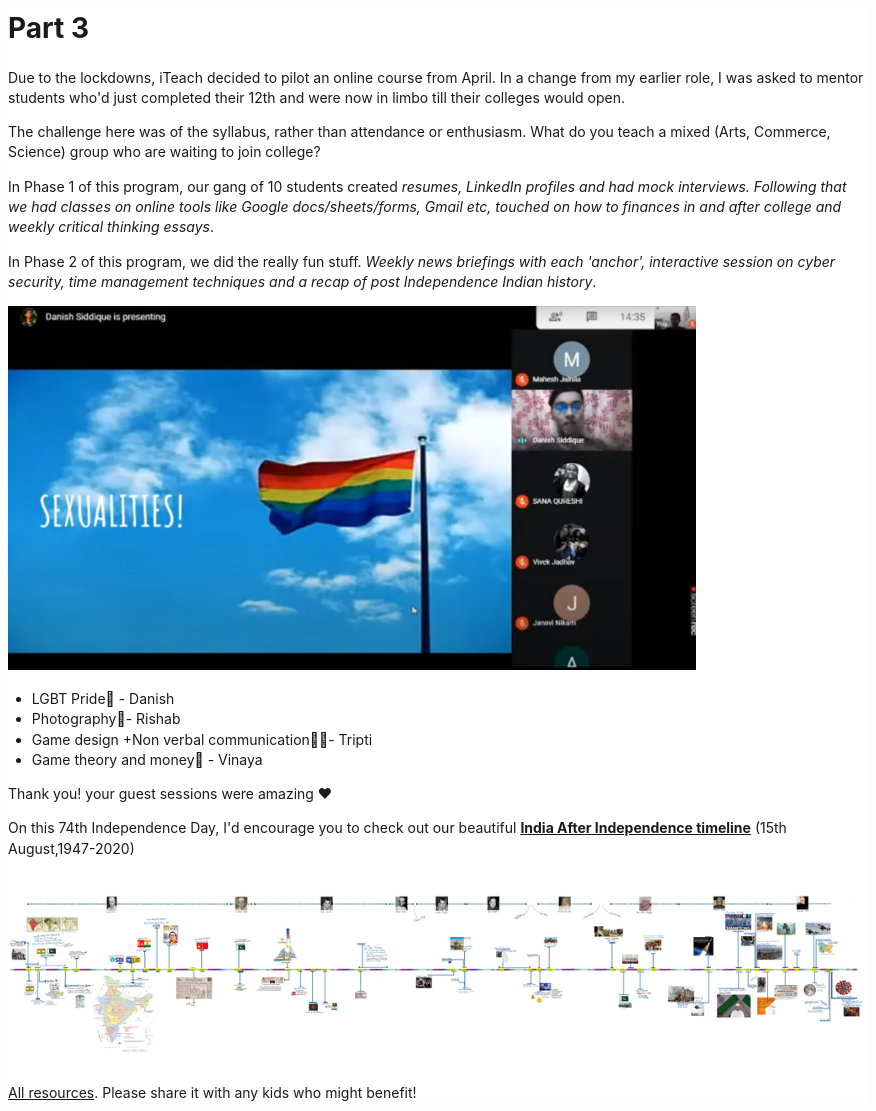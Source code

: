 # Part 3
Due to the lockdowns, iTeach decided to pilot an online course from April. In a change from my earlier role, I was asked to mentor students who'd just completed their 12th and were now in limbo till their colleges would open.

The challenge here was of the syllabus, rather than attendance or enthusiasm. What do you teach a mixed (Arts, Commerce, Science) group who are waiting to join college?

In Phase 1 of this program, our gang of 10 students created *resumes, LinkedIn profiles and had mock interviews. Following that we had classes on online tools like Google docs/sheets/forms, Gmail etc, touched on how to finances in and after college and weekly critical thinking essays*.

In Phase 2 of this program, we did the really fun stuff. *Weekly news briefings with each 'anchor', interactive session on cyber security, time management techniques and a recap of post Independence Indian history*.

<img src="iteach_images/pride.png" width="80%">

* LGBT Pride🌈 - Danish
* Photography📸- Rishab
* Game design +Non verbal communication🏃‍♀️- Tripti
* Game theory and money💸 - Vinaya 

Thank you! your guest sessions were amazing ❤️️

On this 74th Independence Day, I'd encourage you to check out our beautiful [**India After Independence timeline**](/projects/india_cplp_timeline.html) (15th August,1947-2020)

<img src="iteach_images/timeline_reduced.png" width="100%">

[All resources](https://bit.ly/cplp-online-docs). Please share it with any kids who might benefit!
<iframe src="https://docs.google.com/document/d/e/2PACX-1vTtGNZdc7zpOicv0iL2Np0JnxaCZ3G3FDyW2AjDQ4gki5wd5RDp3z96McUPyl6ym81NNx49ienElbkh/pub?embedded=true" width="100%" height="300"></iframe>